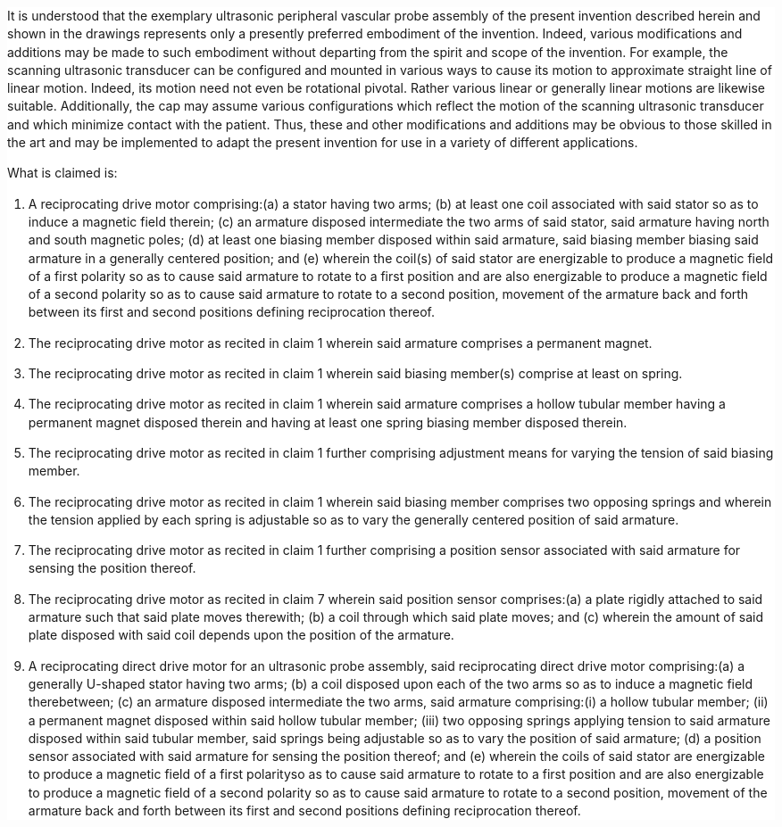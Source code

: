 It is understood that the exemplary ultrasonic peripheral vascular probe assembly of the present invention described herein and shown in the drawings represents only a presently preferred embodiment of the invention. Indeed, various modifications and additions may be made to such embodiment without departing from the spirit and scope of the invention. For example, the scanning ultrasonic transducer can be configured and mounted in various ways to cause its motion to approximate straight line of linear motion. Indeed, its motion need not even be rotational pivotal. Rather various linear or generally linear motions are likewise suitable. Additionally, the cap may assume various configurations which reflect the motion of the scanning ultrasonic transducer and which minimize contact with the patient. Thus, these and other modifications and additions may be obvious to those skilled in the art and may be implemented to adapt the present invention for use in a variety of different applications.

What is claimed is:
 
1. A reciprocating drive motor comprising:(a) a stator having two arms; (b) at least one coil associated with said stator so as to induce a magnetic field therein; (c) an armature disposed intermediate the two arms of said stator, said armature having north and south magnetic poles; (d) at least one biasing member disposed within said armature, said biasing member biasing said armature in a generally centered position; and (e) wherein the coil(s) of said stator are energizable to produce a magnetic field of a first polarity so as to cause said armature to rotate to a first position and are also energizable to produce a magnetic field of a second polarity so as to cause said armature to rotate to a second position, movement of the armature back and forth between its first and second positions defining reciprocation thereof. 

  
2. The reciprocating drive motor as recited in claim 1 wherein said armature comprises a permanent magnet.

  
3. The reciprocating drive motor as recited in claim 1 wherein said biasing member(s) comprise at least on spring.

  
4. The reciprocating drive motor as recited in claim 1 wherein said armature comprises a hollow tubular member having a permanent magnet disposed therein and having at least one spring biasing member disposed therein.

  
5. The reciprocating drive motor as recited in claim 1 further comprising adjustment means for varying the tension of said biasing member.

  
6. The reciprocating drive motor as recited in claim 1 wherein said biasing member comprises two opposing springs and wherein the tension applied by each spring is adjustable so as to vary the generally centered position of said armature.

  
7. The reciprocating drive motor as recited in claim 1 further comprising a position sensor associated with said armature for sensing the position thereof.

  
8. The reciprocating drive motor as recited in claim 7 wherein said position sensor comprises:(a) a plate rigidly attached to said armature such that said plate moves therewith; (b) a coil through which said plate moves; and (c) wherein the amount of said plate disposed with said coil depends upon the position of the armature. 

  
9. A reciprocating direct drive motor for an ultrasonic probe assembly, said reciprocating direct drive motor comprising:(a) a generally U-shaped stator having two arms; (b) a coil disposed upon each of the two arms so as to induce a magnetic field therebetween; (c) an armature disposed intermediate the two arms, said armature comprising:(i) a hollow tubular member; (ii) a permanent magnet disposed within said hollow tubular member; (iii) two opposing springs applying tension to said armature disposed within said tubular member, said springs being adjustable so as to vary the position of said armature;  (d) a position sensor associated with said armature for sensing the position thereof; and (e) wherein the coils of said stator are energizable to produce a magnetic field of a first polarityso as to cause said armature to rotate to a first position and are also energizable to produce a magnetic field of a second polarity so as to cause said armature to rotate to a second position, movement of the armature back and forth between its first and second positions defining reciprocation thereof.  
